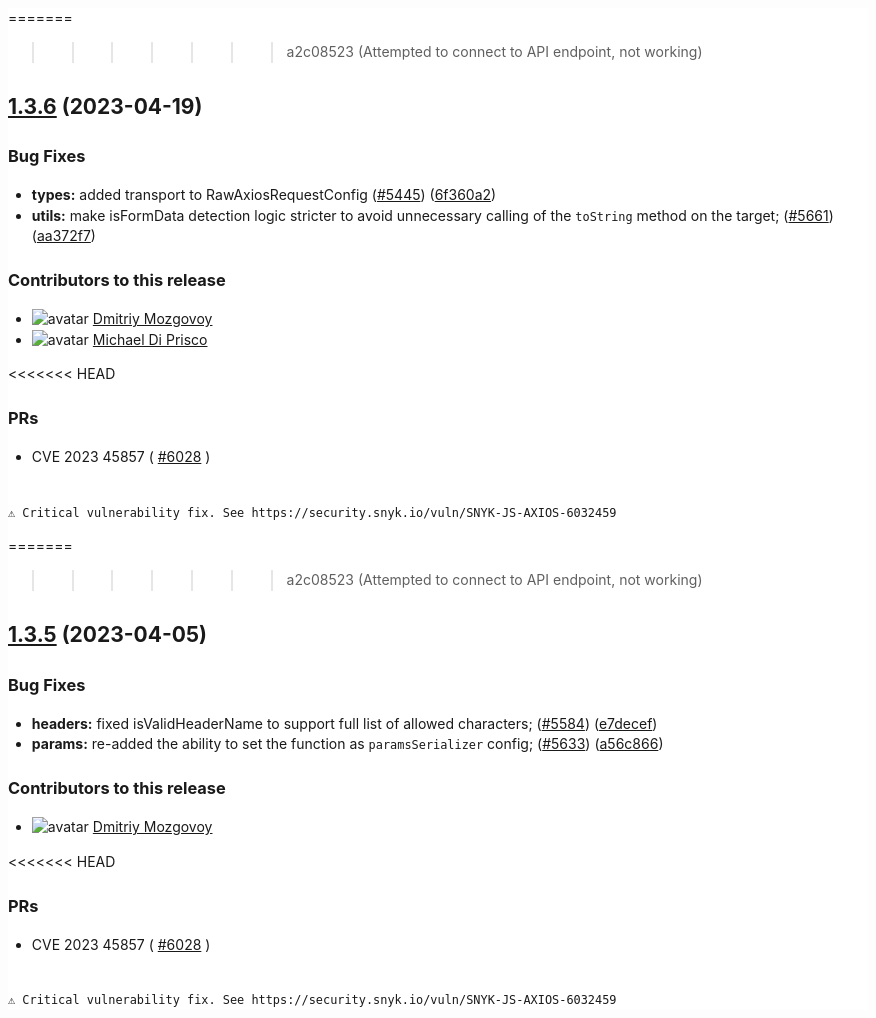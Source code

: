 =======
>>>>>>> a2c08523 (Attempted to connect to API endpoint, not working)
## [1.3.6](https://github.com/axios/axios/compare/v1.3.5...v1.3.6) (2023-04-19)


### Bug Fixes

* **types:** added transport to RawAxiosRequestConfig ([#5445](https://github.com/axios/axios/issues/5445)) ([6f360a2](https://github.com/axios/axios/commit/6f360a2531d8d70363fd9becef6a45a323f170e2))
* **utils:** make isFormData detection logic stricter to avoid unnecessary calling of the `toString` method on the target; ([#5661](https://github.com/axios/axios/issues/5661)) ([aa372f7](https://github.com/axios/axios/commit/aa372f7306295dfd1100c1c2c77ce95c95808e76))

### Contributors to this release

- <img src="https://avatars.githubusercontent.com/u/12586868?v&#x3D;4&amp;s&#x3D;18" alt="avatar" width="18"/> [Dmitriy Mozgovoy](https://github.com/DigitalBrainJS "+48/-10 (#5665 #5661 #5663 )")
- <img src="https://avatars.githubusercontent.com/u/5492927?v&#x3D;4&amp;s&#x3D;18" alt="avatar" width="18"/> [Michael Di Prisco](https://github.com/Cadienvan "+2/-0 (#5445 )")

<<<<<<< HEAD
### PRs
- CVE 2023 45857 ( [#6028](https://api.github.com/repos/axios/axios/pulls/6028) )
```

⚠️ Critical vulnerability fix. See https://security.snyk.io/vuln/SNYK-JS-AXIOS-6032459
```

=======
>>>>>>> a2c08523 (Attempted to connect to API endpoint, not working)
## [1.3.5](https://github.com/axios/axios/compare/v1.3.4...v1.3.5) (2023-04-05)


### Bug Fixes

* **headers:** fixed isValidHeaderName to support full list of allowed characters; ([#5584](https://github.com/axios/axios/issues/5584)) ([e7decef](https://github.com/axios/axios/commit/e7decef6a99f4627e27ed9ea5b00ce8e201c3841))
* **params:** re-added the ability to set the function as `paramsSerializer` config; ([#5633](https://github.com/axios/axios/issues/5633)) ([a56c866](https://github.com/axios/axios/commit/a56c8661209d5ce5a645a05f294a0e08a6c1f6b3))

### Contributors to this release

- <img src="https://avatars.githubusercontent.com/u/12586868?v&#x3D;4&amp;s&#x3D;18" alt="avatar" width="18"/> [Dmitriy Mozgovoy](https://github.com/DigitalBrainJS "+28/-10 (#5633 #5584 )")

<<<<<<< HEAD
### PRs
- CVE 2023 45857 ( [#6028](https://api.github.com/repos/axios/axios/pulls/6028) )
```

⚠️ Critical vulnerability fix. See https://security.snyk.io/vuln/SNYK-JS-AXIOS-6032459
```
